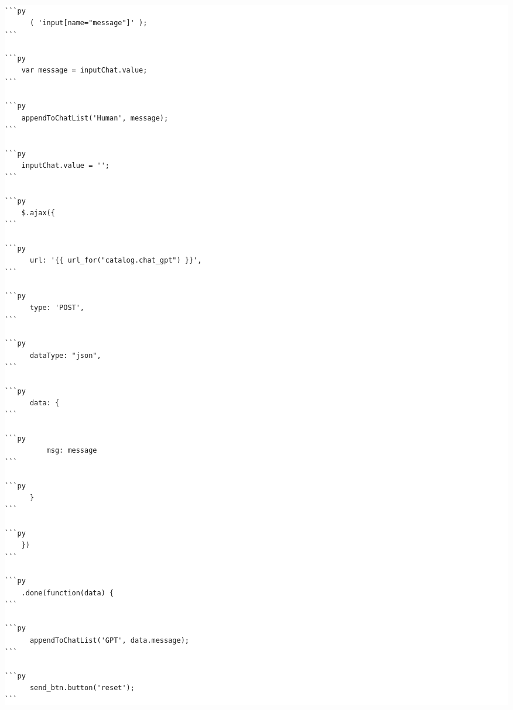    ```py
          ( 'input[name="message"]' );
    ```

    ```py
        var message = inputChat.value;
    ```

    ```py
        appendToChatList('Human', message);
    ```

    ```py
        inputChat.value = '';
    ```

    ```py
        $.ajax({
    ```

    ```py
          url: '{{ url_for("catalog.chat_gpt") }}',
    ```

    ```py
          type: 'POST',
    ```

    ```py
          dataType: "json",
    ```

    ```py
          data: {
    ```

    ```py
              msg: message
    ```

    ```py
          }
    ```

    ```py
        })
    ```

    ```py
        .done(function(data) {
    ```

    ```py
          appendToChatList('GPT', data.message);
    ```

    ```py
          send_btn.button('reset');
    ```
